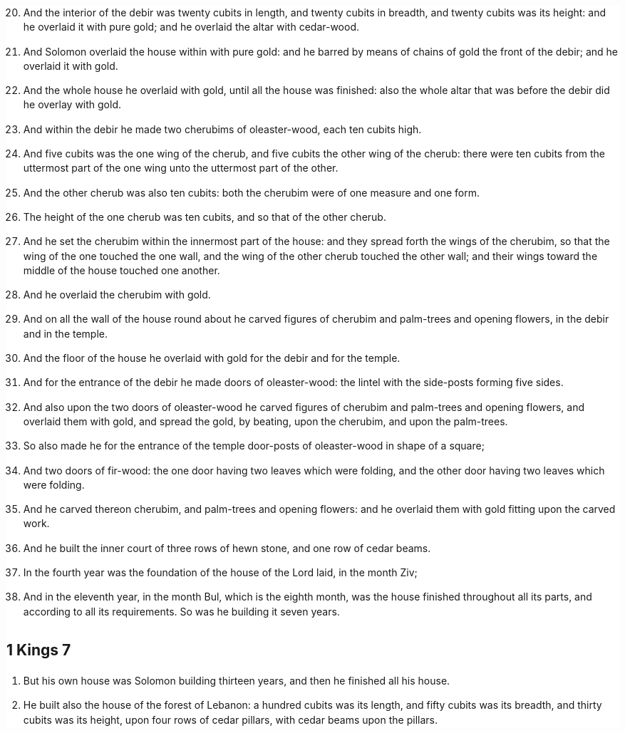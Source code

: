 20. And the interior of the debir was twenty cubits in length, and twenty cubits in breadth, and twenty cubits was its height: and he overlaid it with pure gold; and he overlaid the altar with cedar-wood.

21. And Solomon overlaid the house within with pure gold: and he barred by means of chains of gold the front of the debir; and he overlaid it with gold.

22. And the whole house he overlaid with gold, until all the house was finished: also the whole altar that was before the debir did he overlay with gold.

23. And within the debir he made two cherubims of oleaster-wood, each ten cubits high.

24. And five cubits was the one wing of the cherub, and five cubits the other wing of the cherub: there were ten cubits from the uttermost part of the one wing unto the uttermost part of the other.

25. And the other cherub was also ten cubits: both the cherubim were of one measure and one form.

26. The height of the one cherub was ten cubits, and so that of the other cherub.

27. And he set the cherubim within the innermost part of the house: and they spread forth the wings of the cherubim, so that the wing of the one touched the one wall, and the wing of the other cherub touched the other wall; and their wings toward the middle of the house touched one another.

28. And he overlaid the cherubim with gold.

29. And on all the wall of the house round about he carved figures of cherubim and palm-trees and opening flowers, in the debir and in the temple.

30. And the floor of the house he overlaid with gold for the debir and for the temple.

31. And for the entrance of the debir he made doors of oleaster-wood: the lintel with the side-posts forming five sides.

32. And also upon the two doors of oleaster-wood he carved figures of cherubim and palm-trees and opening flowers, and overlaid them with gold, and spread the gold, by beating, upon the cherubim, and upon the palm-trees.

33. So also made he for the entrance of the temple door-posts of oleaster-wood in shape of a square;

34. And two doors of fir-wood: the one door having two leaves which were folding, and the other door having two leaves which were folding.

35. And he carved thereon cherubim, and palm-trees and opening flowers: and he overlaid them with gold fitting upon the carved work.

36. And he built the inner court of three rows of hewn stone, and one row of cedar beams.

37. In the fourth year was the foundation of the house of the Lord laid, in the month Ziv;

38. And in the eleventh year, in the month Bul, which is the eighth month, was the house finished throughout all its parts, and according to all its requirements. So was he building it seven years.

## 1 Kings 7

1. But his own house was Solomon building thirteen years, and then he finished all his house.

2. He built also the house of the forest of Lebanon: a hundred cubits was its length, and fifty cubits was its breadth, and thirty cubits was its height, upon four rows of cedar pillars, with cedar beams upon the pillars.
